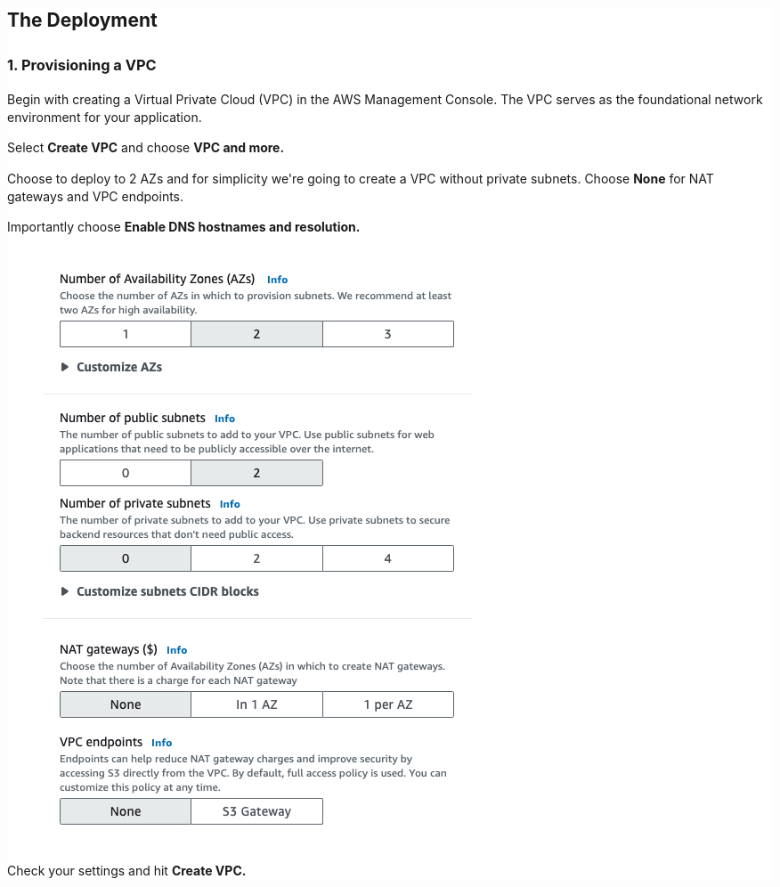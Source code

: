 

## The Deployment

### **1. Provisioning a VPC**

Begin with creating a Virtual Private Cloud (VPC) in the AWS Management Console. The VPC serves as the foundational network environment for your application.&#x20;

Select **Create VPC** and choose **VPC and more.**

Choose to deploy to 2 AZs and for simplicity we're going to create a VPC without private subnets. Choose **None** for NAT gateways and VPC endpoints.

Importantly choose **Enable DNS hostnames and resolution.**

<figure><img src="../../.gitbook/assets/image (326).png" alt=""><figcaption></figcaption></figure>

Check your settings and hit **Create VPC.**
